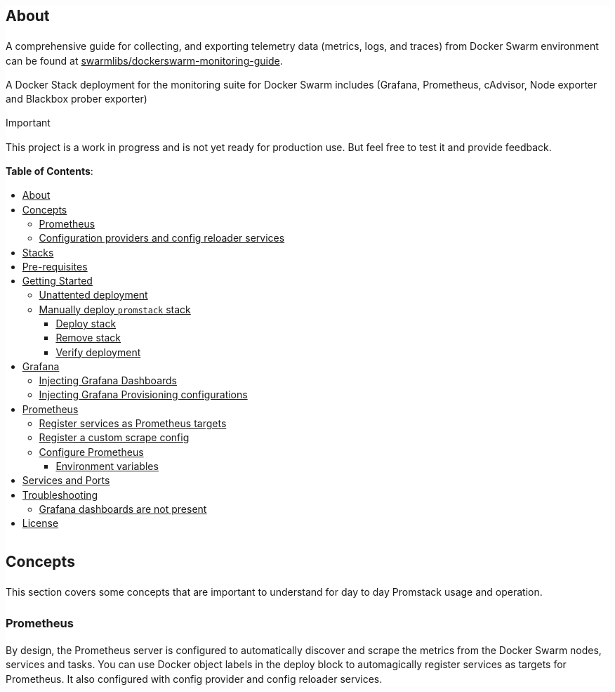 ## About

A comprehensive guide for collecting, and exporting telemetry data (metrics, logs, and traces) from Docker Swarm environment can be found at [swarmlibs/dockerswarm-monitoring-guide](https://github.com/swarmlibs/dockerswarm-monitoring-guide).

A Docker Stack deployment for the monitoring suite for Docker Swarm includes (Grafana, Prometheus, cAdvisor, Node exporter and Blackbox prober exporter)

> [!IMPORTANT]
> This project is a work in progress and is not yet ready for production use.
> But feel free to test it and provide feedback.

**Table of Contents**:
- [About](#about)
- [Concepts](#concepts)
  - [Prometheus](#prometheus)
  - [Configuration providers and config reloader services](#configuration-providers-and-config-reloader-services)
- [Stacks](#stacks)
- [Pre-requisites](#pre-requisites)
- [Getting Started](#getting-started)
  - [Unattented deployment](#unattented-deployment)
  - [Manually deploy `promstack` stack](#manually-deploy-promstack-stack)
    - [Deploy stack](#deploy-stack)
    - [Remove stack](#remove-stack)
    - [Verify deployment](#verify-deployment)
- [Grafana](#grafana)
    - [Injecting Grafana Dashboards](#injecting-grafana-dashboards)
    - [Injecting Grafana Provisioning configurations](#injecting-grafana-provisioning-configurations)
- [Prometheus](#prometheus-1)
    - [Register services as Prometheus targets](#register-services-as-prometheus-targets)
    - [Register a custom scrape config](#register-a-custom-scrape-config)
  - [Configure Prometheus](#configure-prometheus)
    - [Environment variables](#environment-variables)
- [Services and Ports](#services-and-ports)
- [Troubleshooting](#troubleshooting)
  - [Grafana dashboards are not present](#grafana-dashboards-are-not-present)
- [License](#license)


## Concepts

This section covers some concepts that are important to understand for day to day Promstack usage and operation.

### Prometheus

By design, the Prometheus server is configured to automatically discover and scrape the metrics from the Docker Swarm nodes, services and tasks. You can use Docker object labels in the deploy block to automagically register services as targets for Prometheus. It also configured with config provider and config reloader services.
